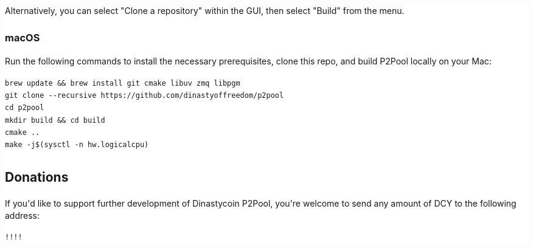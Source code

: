 Alternatively, you can select "Clone a repository" within the GUI, then select "Build" from the menu. 

### macOS

Run the following commands to install the necessary prerequisites, clone this repo, and build P2Pool locally on your Mac:  
```
brew update && brew install git cmake libuv zmq libpgm
git clone --recursive https://github.com/dinastyoffreedom/p2pool
cd p2pool
mkdir build && cd build
cmake ..
make -j$(sysctl -n hw.logicalcpu)
```

## Donations

If you'd like to support further development of Dinastycoin P2Pool, you're welcome to send any amount of DCY to the following address:

```
!!!!
```
